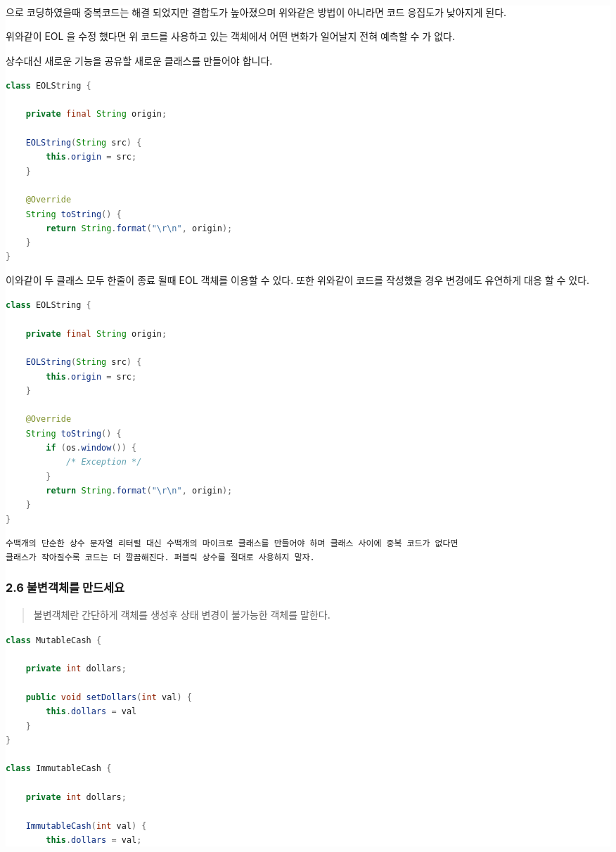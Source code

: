 으로 코딩하였을때 중복코드는 해결 되었지만 결합도가 높아졌으며 위와같은 방법이 아니라면 코드 응집도가 낮아지게 된다.

위와같이 EOL 을 수정 했다면 위 코드를 사용하고 있는 객체에서 어떤 변화가 일어날지 전혀 예측할 수 가 없다.

상수대신 새로운 기능을 공유할 새로운 클래스를 만들어야 합니다.

```java
class EOLString {

    private final String origin;

    EOLString(String src) {
        this.origin = src;
    }

    @Override
    String toString() {
        return String.format("\r\n", origin);
    }
}
```

이와같이 두 클래스 모두 한줄이 종료 될때 EOL 객체를 이용할 수 있다. 또한 위와같이 코드를 작성했을 경우 변경에도 유연하게 대응 할 수 있다.

```java
class EOLString {

    private final String origin;

    EOLString(String src) {
        this.origin = src;
    }

    @Override
    String toString() {
        if (os.window()) {
            /* Exception */
        }
        return String.format("\r\n", origin);
    }
}
```

```text
수백개의 단순한 상수 문자열 리터럴 대신 수백개의 마이크로 클래스를 만들어야 하며 클래스 사이에 중복 코드가 없다면
클래스가 작아질수록 코드는 더 깔끔해진다. 퍼블릭 상수를 절대로 사용하지 말자.
```

### 2.6 불변객체를 만드세요

> 불변객체란 간단하게 객체를 생성후 상태 변경이 불가능한 객체를 말한다.

```java
class MutableCash {

    private int dollars;

    public void setDollars(int val) {
        this.dollars = val
    }
}

class ImmutableCash {

    private int dollars;

    ImmutableCash(int val) {
        this.dollars = val;
```